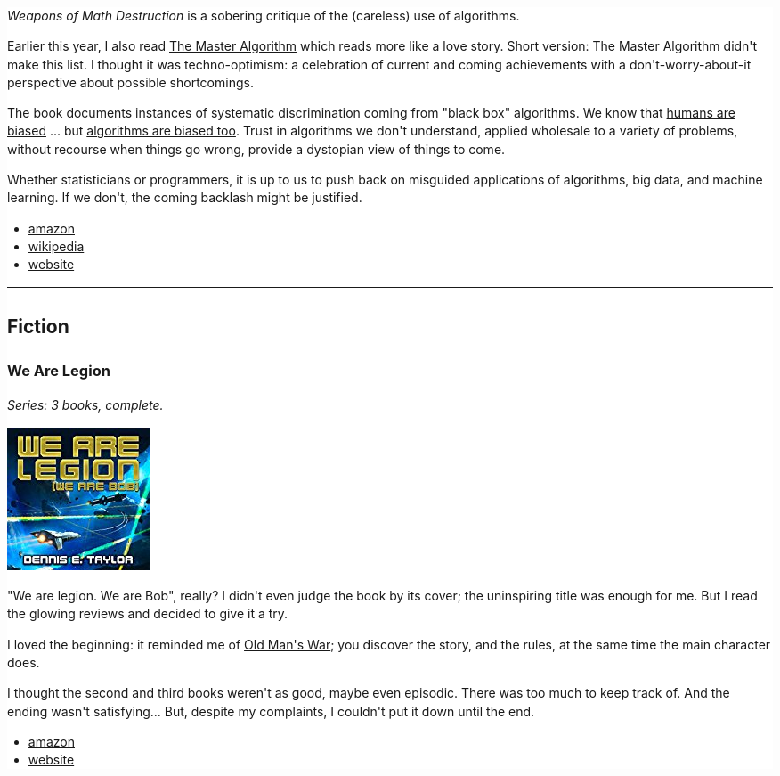 _Weapons of Math Destruction_ is a sobering critique of the (careless) use of algorithms.

Earlier this year, I also read [The Master Algorithm](http://www.amazon.com/dp/0465065708/)
which reads more like a love story. Short version: The Master Algorithm didn't
make this list. I thought it was techno-optimism: a celebration of current and
coming achievements with a don't-worry-about-it perspective about possible
shortcomings.

The book documents instances of systematic discrimination coming from "black
box" algorithms. We know that [humans are biased](https://en.wikipedia.org/wiki/List_of_cognitive_biases)
... but [algorithms are biased too](https://www.youtube.com/watch?v=_2u_eHHzRto).
Trust in algorithms we don't understand, applied wholesale to a variety of
problems, without recourse when things go wrong, provide a dystopian view of
things to come.

Whether statisticians or programmers, it is up to us to push back on misguided
applications of algorithms, big data, and machine learning. If we don't, the
coming backlash might be justified.

* [amazon](http://www.amazon.com/dp/0553418815/)
* [wikipedia](https://en.wikipedia.org/wiki/Weapons_of_Math_Destruction)
* [website](https://weaponsofmathdestructionbook.com/)


-------------------------------------------------

## Fiction

### We Are Legion

_Series: 3 books, complete._

<a href="https://www.amazon.com/dp/B01L082SCI/"><img class="book-cover" src="/assets/best-books-2017/B01L082SCI.jpg" alt="We Are Legion" /></a>

"We are legion. We are Bob", really? I didn't even judge the book by its cover;
the uninspiring title was enough for me. But I read the glowing reviews and decided to give it a try.

I loved the beginning: it reminded me of [Old Man's War](http://www.amazon.com/dp/0765348276/);
you discover the story, and the rules, at the same time the main character does.

I thought the second and third books weren't as good, maybe even episodic. There
was too much to keep track of. And the ending wasn't satisfying... But, despite my
complaints, I couldn't put it down until the end.

* [amazon](http://www.amazon.com/dp/B01L082SCI/)
* [website](http://dennisetaylor.org/legion/)
